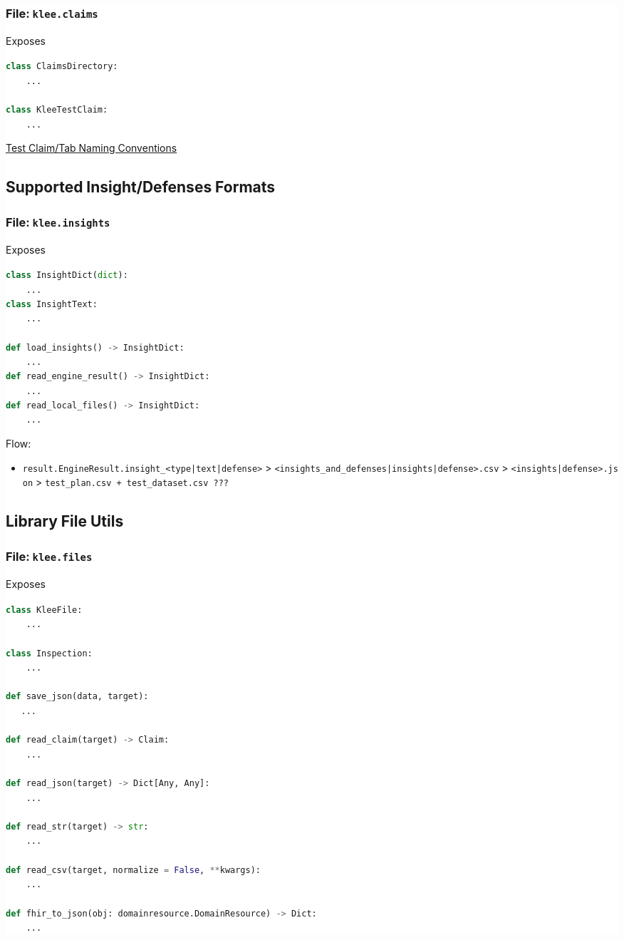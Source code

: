 ### File: `klee.claims`
Exposes
```python
class ClaimsDirectory:
    ...

class KleeTestClaim:
    ...

```

[Test Claim/Tab Naming Conventions](http://community.rialtic.io/docs/spec/test_claims/)

## Supported Insight/Defenses Formats

### File: `klee.insights`
Exposes
```python
class InsightDict(dict):
    ...
class InsightText:
    ...

def load_insights() -> InsightDict:
    ...
def read_engine_result() -> InsightDict:
    ...
def read_local_files() -> InsightDict:
    ...
```

Flow:
- `result.EngineResult.insight_<type|text|defense>` > `<insights_and_defenses|insights|defense>.csv` > `<insights|defense>.json` > `test_plan.csv + test_dataset.csv ???`

## Library File Utils

### File: `klee.files`
Exposes
```python
class KleeFile:
    ...

class Inspection:
    ...

def save_json(data, target):
   ...

def read_claim(target) -> Claim:
    ...

def read_json(target) -> Dict[Any, Any]:
    ...

def read_str(target) -> str:
    ...

def read_csv(target, normalize = False, **kwargs):
    ...

def fhir_to_json(obj: domainresource.DomainResource) -> Dict:
    ...
```